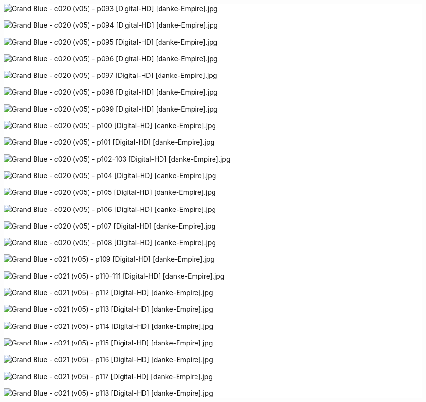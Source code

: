 ![Grand Blue - c020 (v05) - p093 [Digital-HD] [danke-Empire].jpg](https://wx1.sinaimg.cn/large/6a9fdecagy1fnpqichxzwj21kw28ze81.jpg)

![Grand Blue - c020 (v05) - p094 [Digital-HD] [danke-Empire].jpg](https://wx1.sinaimg.cn/large/6a9fdecagy1fnpqao1wjij21kw28ze81.jpg)

![Grand Blue - c020 (v05) - p095 [Digital-HD] [danke-Empire].jpg](https://wx1.sinaimg.cn/large/6a9fdecagy1fnpqr0k31pj21kw28ze81.jpg)

![Grand Blue - c020 (v05) - p096 [Digital-HD] [danke-Empire].jpg](https://wx1.sinaimg.cn/large/6a9fdecagy1fnpqhd501cj21kw28zhdt.jpg)

![Grand Blue - c020 (v05) - p097 [Digital-HD] [danke-Empire].jpg](https://wx1.sinaimg.cn/large/6a9fdecagy1fnpqddvrbtj21kw28z7wh.jpg)

![Grand Blue - c020 (v05) - p098 [Digital-HD] [danke-Empire].jpg](https://wx1.sinaimg.cn/large/6a9fdecagy1fnpqpca664j21kw28zx6p.jpg)

![Grand Blue - c020 (v05) - p099 [Digital-HD] [danke-Empire].jpg](https://wx1.sinaimg.cn/large/6a9fdecagy1fnpq54yevjj21kw28zhdt.jpg)

![Grand Blue - c020 (v05) - p100 [Digital-HD] [danke-Empire].jpg](https://wx1.sinaimg.cn/large/6a9fdecagy1fnpqas4q9tj21kw28z7wh.jpg)

![Grand Blue - c020 (v05) - p101 [Digital-HD] [danke-Empire].jpg](https://wx1.sinaimg.cn/large/6a9fdecagy1fnpqqso95rj21kw28zu0x.jpg)

![Grand Blue - c020 (v05) - p102-103 [Digital-HD] [danke-Empire].jpg](https://wx1.sinaimg.cn/large/6a9fdecagy1fnpq7jzwz5j21kw14ix6s.jpg)

![Grand Blue - c020 (v05) - p104 [Digital-HD] [danke-Empire].jpg](https://wx1.sinaimg.cn/large/6a9fdecagy1fnpqsg29o7j21kw28zb29.jpg)

![Grand Blue - c020 (v05) - p105 [Digital-HD] [danke-Empire].jpg](https://wx1.sinaimg.cn/large/6a9fdecagy1fnpq931s03j21kw28zb2a.jpg)

![Grand Blue - c020 (v05) - p106 [Digital-HD] [danke-Empire].jpg](https://wx1.sinaimg.cn/large/6a9fdecagy1fnpqc2on0vj21kw28zkjm.jpg)

![Grand Blue - c020 (v05) - p107 [Digital-HD] [danke-Empire].jpg](https://wx1.sinaimg.cn/large/6a9fdecagy1fnpqj0moe5j21kw28zth4.jpg)

![Grand Blue - c020 (v05) - p108 [Digital-HD] [danke-Empire].jpg](https://wx1.sinaimg.cn/large/6a9fdecagy1fnpq5pxhz1j21kw28zgmw.jpg)

![Grand Blue - c021 (v05) - p109 [Digital-HD] [danke-Empire].jpg](https://wx1.sinaimg.cn/large/6a9fdecagy1fnpq9crifij21kw28zu0x.jpg)

![Grand Blue - c021 (v05) - p110-111 [Digital-HD] [danke-Empire].jpg](https://wx1.sinaimg.cn/large/6a9fdecagy1fnpq7xnd2qj21kw14iu11.jpg)

![Grand Blue - c021 (v05) - p112 [Digital-HD] [danke-Empire].jpg](https://wx1.sinaimg.cn/large/6a9fdecagy1fnpqpvi0y4j21kw28zkjl.jpg)

![Grand Blue - c021 (v05) - p113 [Digital-HD] [danke-Empire].jpg](https://wx1.sinaimg.cn/large/6a9fdecagy1fnpq4vdrj3j21kw28zu0x.jpg)

![Grand Blue - c021 (v05) - p114 [Digital-HD] [danke-Empire].jpg](https://wx1.sinaimg.cn/large/6a9fdecagy1fnpqlhlr1vj21kw28zb29.jpg)

![Grand Blue - c021 (v05) - p115 [Digital-HD] [danke-Empire].jpg](https://wx1.sinaimg.cn/large/6a9fdecagy1fnpqferfoej21kw28zkjl.jpg)

![Grand Blue - c021 (v05) - p116 [Digital-HD] [danke-Empire].jpg](https://wx1.sinaimg.cn/large/6a9fdecagy1fnpq612pqxj21kw28z1ky.jpg)

![Grand Blue - c021 (v05) - p117 [Digital-HD] [danke-Empire].jpg](https://wx1.sinaimg.cn/large/6a9fdecagy1fnpqoo30nuj21kw28ze81.jpg)

![Grand Blue - c021 (v05) - p118 [Digital-HD] [danke-Empire].jpg](https://wx1.sinaimg.cn/large/6a9fdecagy1fnpqbgz15ej21kw28znpd.jpg)
